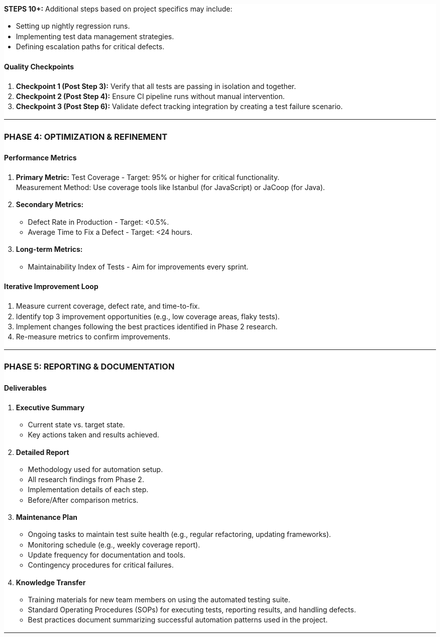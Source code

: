 **STEPS 10+:** Additional steps based on project specifics may include:
- Setting up nightly regression runs.
- Implementing test data management strategies.
- Defining escalation paths for critical defects.

#### Quality Checkpoints
1. **Checkpoint 1 (Post Step 3):** Verify that all tests are passing in isolation and together.  
2. **Checkpoint 2 (Post Step 4):** Ensure CI pipeline runs without manual intervention.  
3. **Checkpoint 3 (Post Step 6):** Validate defect tracking integration by creating a test failure scenario.

---

### PHASE 4: OPTIMIZATION & REFINEMENT

#### Performance Metrics
1. **Primary Metric:** Test Coverage - Target: 95% or higher for critical functionality.  
   Measurement Method: Use coverage tools like Istanbul (for JavaScript) or JaCoop (for Java).

2. **Secondary Metrics:**  
   - Defect Rate in Production - Target: <0.5%.  
   - Average Time to Fix a Defect - Target: <24 hours.

3. **Long-term Metrics:**  
   - Maintainability Index of Tests - Aim for improvements every sprint.

#### Iterative Improvement Loop
1. Measure current coverage, defect rate, and time-to-fix.
2. Identify top 3 improvement opportunities (e.g., low coverage areas, flaky tests).
3. Implement changes following the best practices identified in Phase 2 research.
4. Re-measure metrics to confirm improvements.

---

### PHASE 5: REPORTING & DOCUMENTATION

#### Deliverables
1. **Executive Summary**
   - Current state vs. target state.
   - Key actions taken and results achieved.
   
2. **Detailed Report**
   - Methodology used for automation setup.
   - All research findings from Phase 2.
   - Implementation details of each step.
   - Before/After comparison metrics.

3. **Maintenance Plan**
   - Ongoing tasks to maintain test suite health (e.g., regular refactoring, updating frameworks).
   - Monitoring schedule (e.g., weekly coverage report).
   - Update frequency for documentation and tools.
   - Contingency procedures for critical failures.

4. **Knowledge Transfer**
   - Training materials for new team members on using the automated testing suite.
   - Standard Operating Procedures (SOPs) for executing tests, reporting results, and handling defects.
   - Best practices document summarizing successful automation patterns used in the project.

---